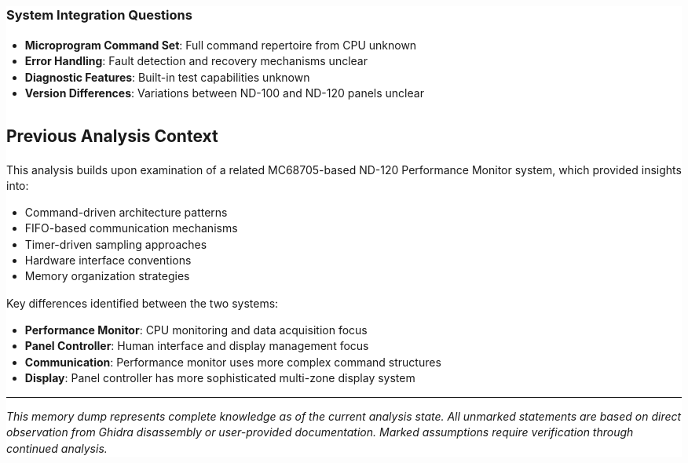 ### **System Integration Questions**
- **Microprogram Command Set**: Full command repertoire from CPU unknown
- **Error Handling**: Fault detection and recovery mechanisms unclear
- **Diagnostic Features**: Built-in test capabilities unknown
- **Version Differences**: Variations between ND-100 and ND-120 panels unclear

## Previous Analysis Context

This analysis builds upon examination of a related MC68705-based ND-120 Performance Monitor system, which provided insights into:
- Command-driven architecture patterns
- FIFO-based communication mechanisms
- Timer-driven sampling approaches
- Hardware interface conventions
- Memory organization strategies

Key differences identified between the two systems:
- **Performance Monitor**: CPU monitoring and data acquisition focus
- **Panel Controller**: Human interface and display management focus
- **Communication**: Performance monitor uses more complex command structures
- **Display**: Panel controller has more sophisticated multi-zone display system

---

*This memory dump represents complete knowledge as of the current analysis state. All unmarked statements are based on direct observation from Ghidra disassembly or user-provided documentation. Marked assumptions require verification through continued analysis.*
